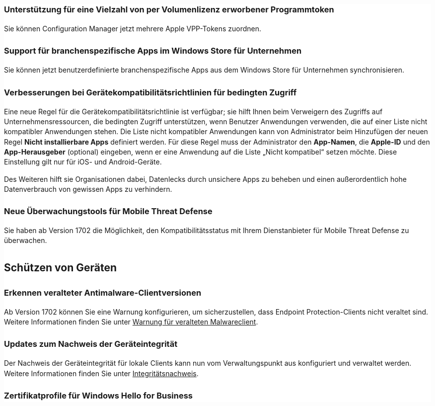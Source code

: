 ### <a name="support-for-multiple-volume-purchase-program-tokens"></a>Unterstützung für eine Vielzahl von per Volumenlizenz erworbener Programmtoken

Sie können Configuration Manager jetzt mehrere Apple VPP-Tokens zuordnen.

### <a name="support-for-line-of-business-apps-in-windows-store-for-business"></a>Support für branchenspezifische Apps im Windows Store für Unternehmen

Sie können jetzt benutzerdefinierte branchenspezifische Apps aus dem Windows Store für Unternehmen synchronisieren.

### <a name="conditional-access-device-compliance-policy-improvements"></a>Verbesserungen bei Gerätekompatibilitätsrichtlinien für bedingten Zugriff

Eine neue Regel für die Gerätekompatibilitätsrichtlinie ist verfügbar; sie hilft Ihnen beim Verweigern des Zugriffs auf Unternehmensressourcen, die bedingten Zugriff unterstützen, wenn Benutzer Anwendungen verwenden, die auf einer Liste nicht kompatibler Anwendungen stehen. Die Liste nicht kompatibler Anwendungen kann von Administrator beim Hinzufügen der neuen Regel **Nicht installierbare Apps** definiert werden. Für diese Regel muss der Administrator den **App-Namen**, die **Apple-ID** und den **App-Herausgeber** (optional) eingeben, wenn er eine Anwendung auf die Liste „Nicht kompatibel“ setzen möchte. Diese Einstellung gilt nur für iOS- und Android-Geräte.

Des Weiteren hilft sie Organisationen dabei, Datenlecks durch unsichere Apps zu beheben und einen außerordentlich hohe Datenverbrauch von gewissen Apps zu verhindern.


### <a name="new-mobile-threat-defense-monitoring-tools"></a>Neue Überwachungstools für Mobile Threat Defense

Sie haben ab Version 1702 die Möglichkeit, den Kompatibilitätsstatus mit Ihrem Dienstanbieter für Mobile Threat Defense zu überwachen.


## <a name="protect-devices"></a>Schützen von Geräten

### <a name="detect-outdated-antimalware-client-versions"></a>Erkennen veralteter Antimalware-Clientversionen
Ab Version 1702 können Sie eine Warnung konfigurieren, um sicherzustellen, dass Endpoint Protection-Clients nicht veraltet sind. Weitere Informationen finden Sie unter [Warnung für veralteten Malwareclient](../../../protect/deploy-use/endpoint-configure-alerts.md#alert-for-outdated-malware-client).

### <a name="device-health-attestation-updates"></a>Updates zum Nachweis der Geräteintegrität
Der Nachweis der Geräteintegrität für lokale Clients kann nun vom Verwaltungspunkt aus konfiguriert und verwaltet werden. Weitere Informationen finden Sie unter [Integritätsnachweis](../../servers/manage/health-attestation.md).

### <a name="certificate-profiles-for-windows-hello-for-business"></a>Zertifikatprofile für Windows Hello for Business
